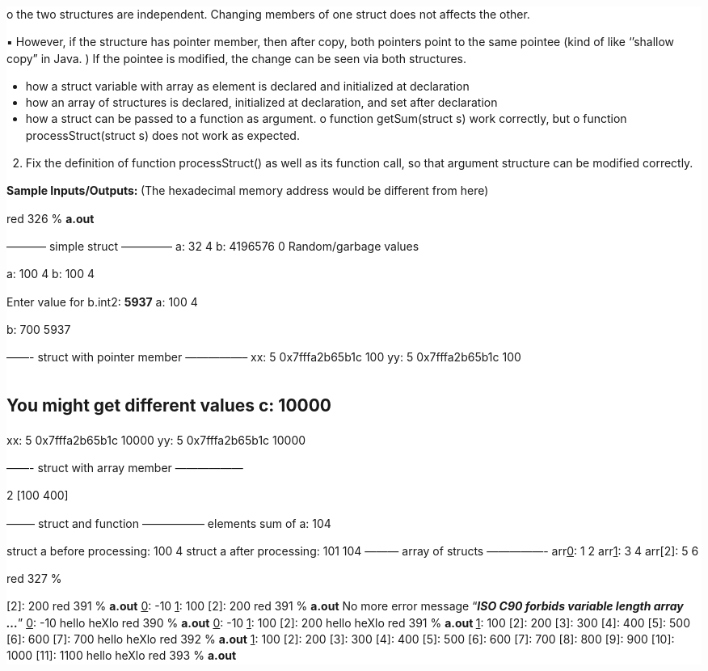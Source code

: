 o the two structures are independent. Changing members of one struct does not affects the other.

&#x25aa;   However, if the structure has pointer member, then after copy, both pointers point to the same pointee (kind of like ‘’shallow copy” in Java. ) If the pointee is modified, the change can be seen via both structures.

<ul>

 <li>how a struct variable with array as element is declared and initialized at declaration</li>

 <li>how an array of structures is declared, initialized at declaration, and set after declaration</li>

 <li>how a struct can be passed to a function as argument. o function getSum(struct s) work correctly, but o function processStruct(struct s) does not work as expected.</li>

</ul>




<ol start="2">

 <li>Fix the definition of function processStruct() as well as its function call, so that argument structure can be modified correctly.</li>

</ol>

<strong> </strong>

<strong>Sample Inputs/Outputs: </strong>(The hexadecimal memory address would be different from here)

red 326 % <strong>a.out</strong>

———– simple struct ————– a: 32 4 b: 4196576 0 Random/garbage values

a: 100 4 b: 100 4




Enter value for b.int2: <strong>5937</strong> a: 100 4

b: 700 5937

——- struct with pointer member —————– xx: 5 0x7fffa2b65b1c 100 yy: 5 0x7fffa2b65b1c 100

<h2><sup>     </sup>You might get different values c: 10000</h2>

xx: 5 0x7fffa2b65b1c 10000 yy: 5 0x7fffa2b65b1c 10000

——- struct with array member ——————

2 [100 400]

——– struct and function —————– elements sum of a: 104




struct a before processing: 100 4 struct a after  processing: 101 104 ——— array of structs —————- arr[0]: 1 2 arr[1]: 3 4 arr[2]: 5 6

red 327 %


[0]: -10
[1]: 100
[2]: 200 red 391 % <strong>a.out</strong>
[0]: -10
[1]: 100 [2]: 200 red 391 % <strong>a.out</strong> No more error message “<strong><em>ISO C90 forbids variable length array …</em></strong>”
[0]: -10  hello heXlo red 390 % <strong>a.out</strong>
[0]: -10
[1]: 100
[2]: 200  hello heXlo red 391 % <strong>a.out </strong>
[1]: 100
[2]: 200
[3]: 300
[4]: 400
[5]: 500
[6]: 600
[7]: 700  hello heXlo red 392 % <strong>a.out</strong>
[1]: 100
[2]: 200
[3]: 300
[4]: 400
[5]: 500
[6]: 600
[7]: 700
[8]: 800
[9]: 900
[10]: 1000
[11]: 1100  hello heXlo red 393 % <strong>a.out </strong>